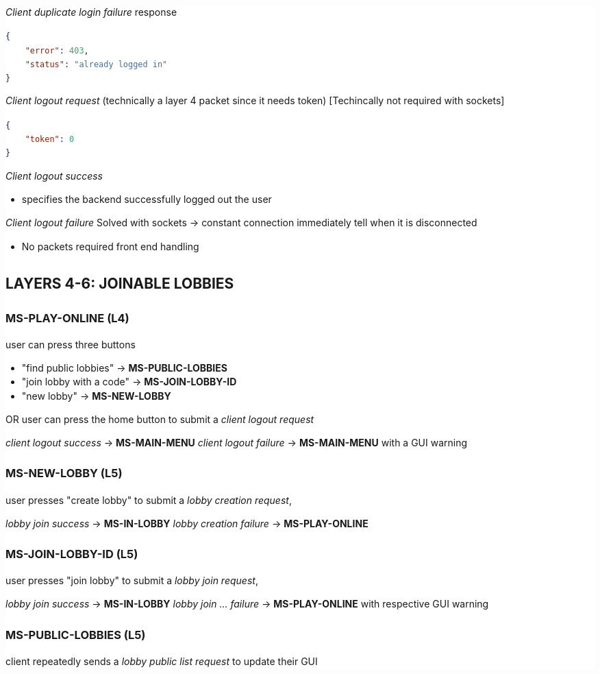 *Client duplicate login failure* response
```JSON
{
    "error": 403,
    "status": "already logged in"
}
```
*Client logout request* (technically a layer 4 packet since it needs token) [Techincally not required with sockets]
```JSON
{
    "token": 0
}

```

*Client logout success*

- specifies the backend successfully logged out the user

*Client logout failure* Solved with sockets -> constant connection immediately tell when it is disconnected
- No packets required front end handling 

## LAYERS 4-6: JOINABLE LOBBIES

### MS-PLAY-ONLINE (L4)

user can press three buttons

- "find public lobbies"	-> **MS-PUBLIC-LOBBIES**
- "join lobby with a code"	-> **MS-JOIN-LOBBY-ID**
- "new lobby" -> **MS-NEW-LOBBY**
		
OR user can press the home button to submit a *client logout request*

*client logout success*	-> **MS-MAIN-MENU**
*client logout failure*	-> **MS-MAIN-MENU** with a GUI warning

### MS-NEW-LOBBY (L5)

user presses "create lobby" to submit a *lobby creation request*,

*lobby join success* -> **MS-IN-LOBBY**
*lobby creation failure* -> **MS-PLAY-ONLINE**

### MS-JOIN-LOBBY-ID (L5)

user presses "join lobby" to submit a *lobby join request*,

*lobby join success* -> **MS-IN-LOBBY**
*lobby join ... failure* -> **MS-PLAY-ONLINE** with respective GUI warning

### MS-PUBLIC-LOBBIES (L5)

client repeatedly sends a *lobby public list request* to update their GUI
